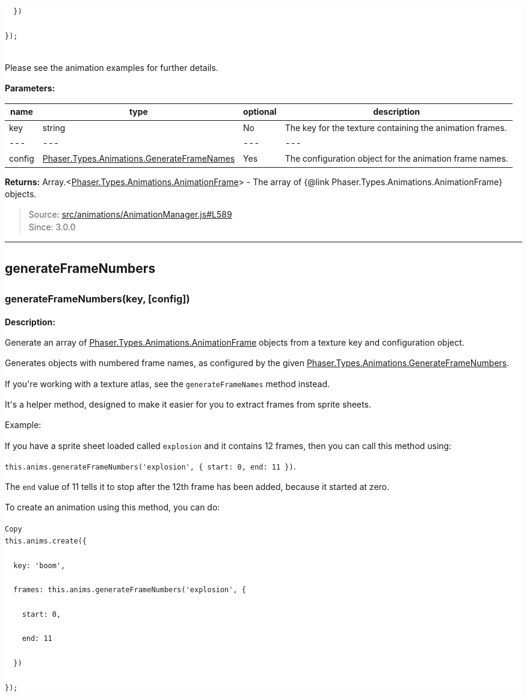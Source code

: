 ```
  })

});


```

Please see the animation examples for further details.

**Parameters:**

| name | type | optional | description |
| --- | --- | --- | --- |
| key | string | No | The key for the texture containing the animation frames. |
| --- | --- | --- | --- |
| config | [Phaser.Types.Animations.GenerateFrameNames](/api-documentation/typedef/types-animations#generateframenames) | Yes | The configuration object for the animation frame names. |

**Returns:** Array.<[Phaser.Types.Animations.AnimationFrame](/api-documentation/typedef/types-animations#animationframe)> - The array of {@link Phaser.Types.Animations.AnimationFrame} objects.

> Source: [src/animations/AnimationManager.js#L589](https://github.com/phaserjs/phaser/blob/v3.87.0/src/animations/AnimationManager.js#L589)  
> Since: 3.0.0

---

## generateFrameNumbers

### <instance> generateFrameNumbers(key, [config])

**Description:**

Generate an array of [Phaser.Types.Animations.AnimationFrame](/api-documentation/typedef/types-animations#animationframe) objects from a texture key and configuration object.

Generates objects with numbered frame names, as configured by the given [Phaser.Types.Animations.GenerateFrameNumbers](/api-documentation/typedef/types-animations#generateframenumbers).

If you're working with a texture atlas, see the `generateFrameNames` method instead.

It's a helper method, designed to make it easier for you to extract frames from sprite sheets.

Example:

If you have a sprite sheet loaded called `explosion` and it contains 12 frames, then you can call this method using:

`this.anims.generateFrameNumbers('explosion', { start: 0, end: 11 })`.

The `end` value of 11 tells it to stop after the 12th frame has been added, because it started at zero.

To create an animation using this method, you can do:

```
Copy
this.anims.create({

  key: 'boom',

  frames: this.anims.generateFrameNumbers('explosion', {

    start: 0,

    end: 11

  })

});
```